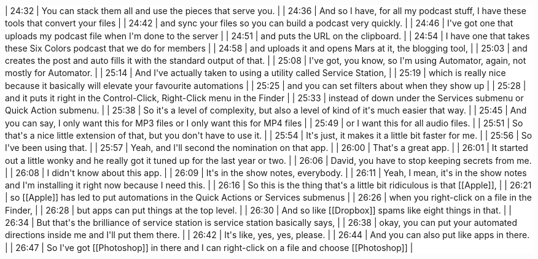| 24:32      | You can stack them all and use the pieces that serve you.                                                        |
| 24:36      | And so I have, for all my podcast stuff, I have these tools that convert your files                              |
| 24:42      | and sync your files so you can build a podcast very quickly.                                                     |
| 24:46      | I've got one that uploads my podcast file when I'm done to the server                                            |
| 24:51      | and puts the URL on the clipboard.                                                                               |
| 24:54      | I have one that takes these Six Colors podcast that we do for members                                            |
| 24:58      | and uploads it and opens Mars at it, the blogging tool,                                                          |
| 25:03      | and creates the post and auto fills it with the standard output of that.                                         |
| 25:08      | I've got, you know, so I'm using Automator, again, not mostly for Automator.                                     |
| 25:14      | And I've actually taken to using a utility called Service Station,                                               |
| 25:19      | which is really nice because it basically will elevate your favourite automations                                 |
| 25:25      | and you can set filters about when they show up                                                                  |
| 25:28      | and it puts it right in the Control-Click, Right-Click menu in the Finder                                        |
| 25:33      | instead of down under the Services submenu or Quick Action submenu.                                              |
| 25:38      | So it's a level of complexity, but also a level of kind of it's much easier that way.                            |
| 25:45      | And you can say, I only want this for MP3 files or I only want this for MP4 files                                |
| 25:49      | or I want this for all audio files.                                                                              |
| 25:51      | So that's a nice little extension of that, but you don't have to use it.                                         |
| 25:54      | It's just, it makes it a little bit faster for me.                                                               |
| 25:56      | So I've been using that.                                                                                         |
| 25:57      | Yeah, and I'll second the nomination on that app.                                                                |
| 26:00      | That's a great app.                                                                                              |
| 26:01      | It started out a little wonky and he really got it tuned up for the last year or two.                            |
| 26:06      | David, you have to stop keeping secrets from me.                                                                 |
| 26:08      | I didn't know about this app.                                                                                    |
| 26:09      | It's in the show notes, everybody.                                                                               |
| 26:11      | Yeah, I mean, it's in the show notes and I'm installing it right now because I need this.                        |
| 26:16      | So this is the thing that's a little bit ridiculous is that [[Apple]],                                               |
| 26:21      | so [[Apple]] has led to put automations in the Quick Actions or Services submenus                                    |
| 26:26      | when you right-click on a file in the Finder,                                                                    |
| 26:28      | but apps can put things at the top level.                                                                        |
| 26:30      | And so like [[Dropbox]] spams like eight things in that.                                                             |
| 26:34      | But that's the brilliance of service station is service station basically says,                                  |
| 26:38      | okay, you can put your automated directions inside me and I'll put them there.                                   |
| 26:42      | It's like, yes, yes, please.                                                                                     |
| 26:44      | And you can also put like apps in there.                                                                         |
| 26:47      | So I've got [[Photoshop]] in there and I can right-click on a file and choose [[Photoshop]]                              |